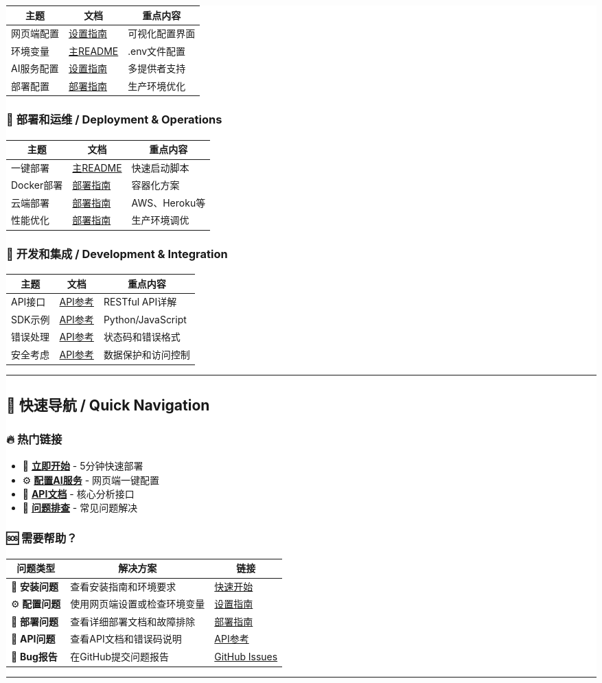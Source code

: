 | 主题 | 文档 | 重点内容 |
|------|------|----------|
| 网页端配置 | [设置指南](SETTINGS_GUIDE.md) | 可视化配置界面 |
| 环境变量 | [主README](../README.md#️-配置管理--configuration) | .env文件配置 |
| AI服务配置 | [设置指南](SETTINGS_GUIDE.md#-ai服务配置--ai-service-configuration) | 多提供者支持 |
| 部署配置 | [部署指南](部署指南.md#-详细配置) | 生产环境优化 |

### 🚀 **部署和运维 / Deployment & Operations**

| 主题 | 文档 | 重点内容 |
|------|------|----------|
| 一键部署 | [主README](../README.md#-一键启动--one-click-setup) | 快速启动脚本 |
| Docker部署 | [部署指南](部署指南.md#-docker-compose-部署-推荐) | 容器化方案 |
| 云端部署 | [部署指南](部署指南.md#️-云端部署) | AWS、Heroku等 |
| 性能优化 | [部署指南](部署指南.md#-性能优化) | 生产环境调优 |

### 🧪 **开发和集成 / Development & Integration**

| 主题 | 文档 | 重点内容 |
|------|------|----------|
| API接口 | [API参考](API参考文档.md) | RESTful API详解 |
| SDK示例 | [API参考](API参考文档.md#-sdk和示例--sdks-and-examples) | Python/JavaScript |
| 错误处理 | [API参考](API参考文档.md#-错误响应--error-responses) | 状态码和错误格式 |
| 安全考虑 | [API参考](API参考文档.md#-安全考虑--security-considerations) | 数据保护和访问控制 |

---

## 📱 **快速导航 / Quick Navigation**

### 🔥 **热门链接**

- 🚀 [**立即开始**](../README.md#-快速开始--quick-start) - 5分钟快速部署
- ⚙️ [**配置AI服务**](SETTINGS_GUIDE.md#-网页端配置-推荐) - 网页端一键配置
- 📡 [**API文档**](API参考文档.md#-核心分析api--core-analysis-api) - 核心分析接口
- 🐛 [**问题排查**](../README.md#-故障排除) - 常见问题解决

### 🆘 **需要帮助？**

| 问题类型 | 解决方案 | 链接 |
|----------|----------|------|
| 🔧 **安装问题** | 查看安装指南和环境要求 | [快速开始](../README.md#-前置要求--prerequisites) |
| ⚙️ **配置问题** | 使用网页端设置或检查环境变量 | [设置指南](SETTINGS_GUIDE.md) |
| 🚀 **部署问题** | 查看详细部署文档和故障排除 | [部署指南](部署指南.md#-故障排除) |
| 📡 **API问题** | 查看API文档和错误码说明 | [API参考](API参考文档.md#-错误响应--error-responses) |
| 🐛 **Bug报告** | 在GitHub提交问题报告 | [GitHub Issues](https://github.com/your-repo/issues) |

---